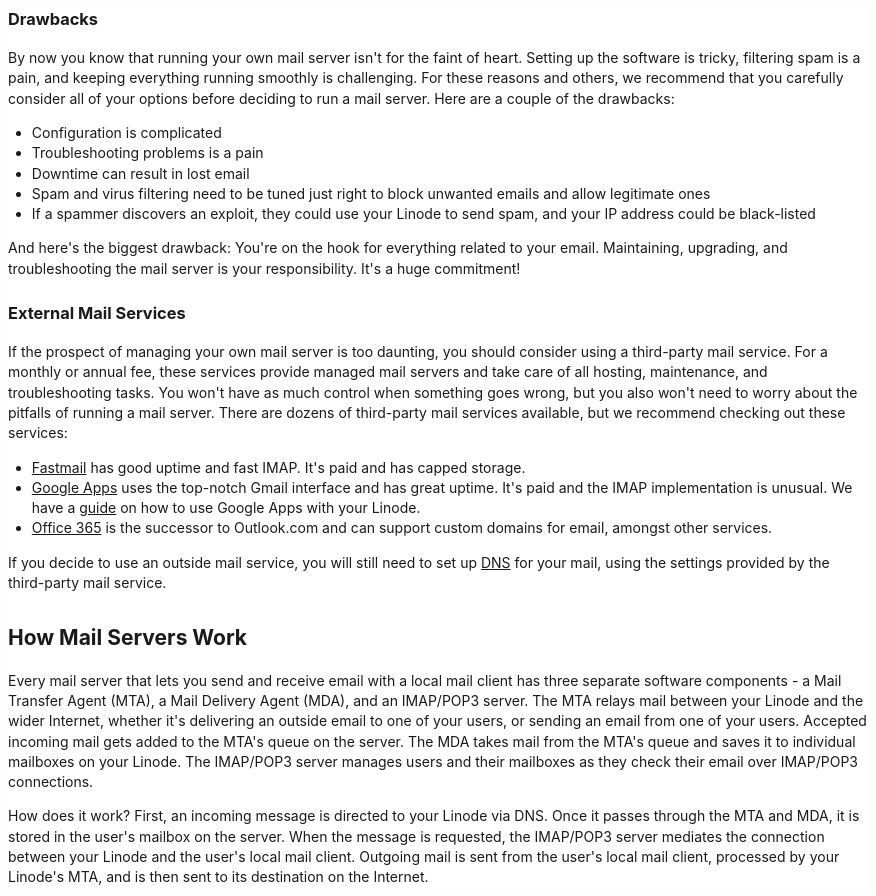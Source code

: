 ### Drawbacks

By now you know that running your own mail server isn't for the faint of heart. Setting up the software is tricky, filtering spam is a pain, and keeping everything running smoothly is challenging. For these reasons and others, we recommend that you carefully consider all of your options before deciding to run a mail server. Here are a couple of the drawbacks:

-   Configuration is complicated
-   Troubleshooting problems is a pain
-   Downtime can result in lost email
-   Spam and virus filtering need to be tuned just right to block unwanted emails and allow legitimate ones
-   If a spammer discovers an exploit, they could use your Linode to send spam, and your IP address could be black-listed

And here's the biggest drawback: You're on the hook for everything related to your email. Maintaining, upgrading, and troubleshooting the mail server is your responsibility. It's a huge commitment!

### External Mail Services

If the prospect of managing your own mail server is too daunting, you should consider using a third-party mail service. For a monthly or annual fee, these services provide managed mail servers and take care of all hosting, maintenance, and troubleshooting tasks. You won't have as much control when something goes wrong, but you also won't need to worry about the pitfalls of running a mail server. There are dozens of third-party mail services available, but we recommend checking out these services:

-   [Fastmail](https://www.fastmail.fm) has good uptime and fast IMAP. It's paid and has capped storage.
-   [Google Apps](http://www.google.com/intl/en/enterprise/apps/business/) uses the top-notch Gmail interface and has great uptime. It's paid and the IMAP implementation is unusual. We have a [guide](/docs/email/google-mail) on how to use Google Apps with your Linode.
-   [Office 365](https://login.microsoftonline.com/) is the successor to Outlook.com and can support custom domains for email, amongst other services.

If you decide to use an outside mail service, you will still need to set up [DNS](/docs/networking/dns/dns-manager#adding-1) for your mail, using the settings provided by the third-party mail service.

How Mail Servers Work
---------------------

Every mail server that lets you send and receive email with a local mail client has three separate software components - a Mail Transfer Agent (MTA), a Mail Delivery Agent (MDA), and an IMAP/POP3 server. The MTA relays mail between your Linode and the wider Internet, whether it's delivering an outside email to one of your users, or sending an email from one of your users. Accepted incoming mail gets added to the MTA's queue on the server. The MDA takes mail from the MTA's queue and saves it to individual mailboxes on your Linode. The IMAP/POP3 server manages users and their mailboxes as they check their email over IMAP/POP3 connections.

How does it work? First, an incoming message is directed to your Linode via DNS. Once it passes through the MTA and MDA, it is stored in the user's mailbox on the server. When the message is requested, the IMAP/POP3 server mediates the connection between your Linode and the user's local mail client. Outgoing mail is sent from the user's local mail client, processed by your Linode's MTA, and is then sent to its destination on the Internet.

